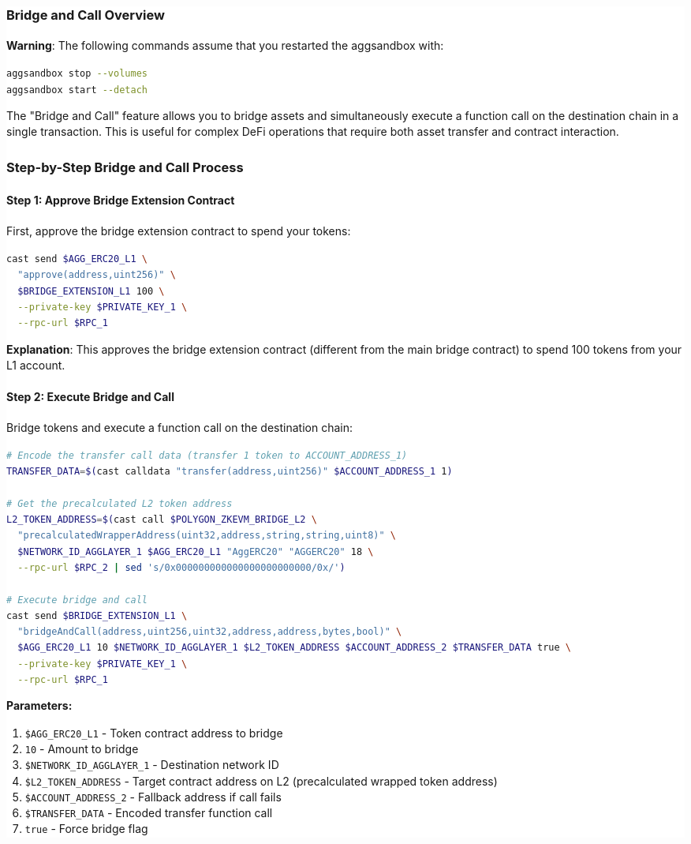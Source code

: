 ### Bridge and Call Overview

**Warning**: The following commands assume that you restarted the aggsandbox with:

```bash
aggsandbox stop --volumes
aggsandbox start --detach
```

The "Bridge and Call" feature allows you to bridge assets and simultaneously execute a function call on the destination chain in a single transaction. This is useful for complex DeFi operations that require both asset transfer and contract interaction.

### Step-by-Step Bridge and Call Process

#### Step 1: Approve Bridge Extension Contract

First, approve the bridge extension contract to spend your tokens:

```bash
cast send $AGG_ERC20_L1 \
  "approve(address,uint256)" \
  $BRIDGE_EXTENSION_L1 100 \
  --private-key $PRIVATE_KEY_1 \
  --rpc-url $RPC_1
```

**Explanation**: This approves the bridge extension contract (different from the main bridge contract) to spend 100 tokens from your L1 account.

#### Step 2: Execute Bridge and Call

Bridge tokens and execute a function call on the destination chain:

```bash
# Encode the transfer call data (transfer 1 token to ACCOUNT_ADDRESS_1)
TRANSFER_DATA=$(cast calldata "transfer(address,uint256)" $ACCOUNT_ADDRESS_1 1)

# Get the precalculated L2 token address
L2_TOKEN_ADDRESS=$(cast call $POLYGON_ZKEVM_BRIDGE_L2 \
  "precalculatedWrapperAddress(uint32,address,string,string,uint8)" \
  $NETWORK_ID_AGGLAYER_1 $AGG_ERC20_L1 "AggERC20" "AGGERC20" 18 \
  --rpc-url $RPC_2 | sed 's/0x000000000000000000000000/0x/')

# Execute bridge and call
cast send $BRIDGE_EXTENSION_L1 \
  "bridgeAndCall(address,uint256,uint32,address,address,bytes,bool)" \
  $AGG_ERC20_L1 10 $NETWORK_ID_AGGLAYER_1 $L2_TOKEN_ADDRESS $ACCOUNT_ADDRESS_2 $TRANSFER_DATA true \
  --private-key $PRIVATE_KEY_1 \
  --rpc-url $RPC_1
```

**Parameters:**

1. `$AGG_ERC20_L1` - Token contract address to bridge
2. `10` - Amount to bridge
3. `$NETWORK_ID_AGGLAYER_1` - Destination network ID
4. `$L2_TOKEN_ADDRESS` - Target contract address on L2 (precalculated wrapped token address)
5. `$ACCOUNT_ADDRESS_2` - Fallback address if call fails
6. `$TRANSFER_DATA` - Encoded transfer function call
7. `true` - Force bridge flag
